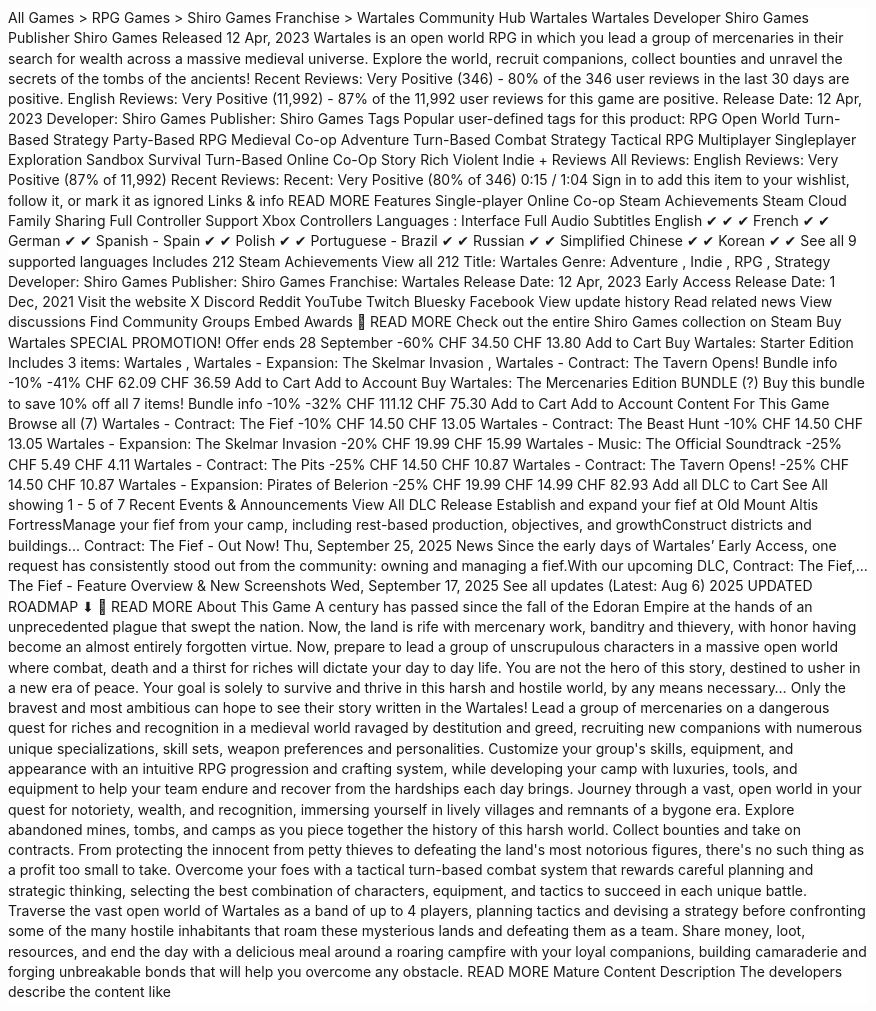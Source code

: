 All Games > RPG Games > Shiro Games Franchise > Wartales Community Hub Wartales Wartales Developer Shiro Games Publisher Shiro Games Released 12 Apr, 2023 Wartales is an open world RPG in which you lead a group of mercenaries in their search for wealth across a massive medieval universe. Explore the world, recruit companions, collect bounties and unravel the secrets of the tombs of the ancients! Recent Reviews: Very Positive (346) - 80% of the 346 user reviews in the last 30 days are positive. English Reviews: Very Positive (11,992) - 87% of the 11,992 user reviews for this game are positive. Release Date: 12 Apr, 2023 Developer: Shiro Games Publisher: Shiro Games Tags Popular user-defined tags for this product: RPG Open World Turn-Based Strategy Party-Based RPG Medieval Co-op Adventure Turn-Based Combat Strategy Tactical RPG Multiplayer Singleplayer Exploration Sandbox Survival Turn-Based Online Co-Op Story Rich Violent Indie + Reviews All Reviews: English Reviews: Very Positive (87% of 11,992) Recent Reviews: Recent: Very Positive (80% of 346) 0:15 / 1:04 Sign in to add this item to your wishlist, follow it, or mark it as ignored Links & info READ MORE Features Single-player Online Co-op Steam Achievements Steam Cloud Family Sharing Full Controller Support Xbox Controllers Languages : Interface Full Audio Subtitles English ✔ ✔ ✔ French ✔ ✔ German ✔ ✔ Spanish - Spain ✔ ✔ Polish ✔ ✔ Portuguese - Brazil ✔ ✔ Russian ✔ ✔ Simplified Chinese ✔ ✔ Korean ✔ ✔ See all 9 supported languages Includes 212 Steam Achievements View all 212 Title: Wartales Genre: Adventure , Indie , RPG , Strategy Developer: Shiro Games Publisher: Shiro Games Franchise: Wartales Release Date: 12 Apr, 2023 Early Access Release Date: 1 Dec, 2021 Visit the website X Discord Reddit YouTube Twitch Bluesky Facebook View update history Read related news View discussions Find Community Groups Embed Awards 🔎 READ MORE Check out the entire Shiro Games collection on Steam Buy Wartales SPECIAL PROMOTION! Offer ends 28 September -60% CHF 34.50 CHF 13.80 Add to Cart Buy Wartales: Starter Edition Includes 3 items: Wartales , Wartales - Expansion: The Skelmar Invasion , Wartales - Contract: The Tavern Opens! Bundle info -10% -41% CHF 62.09 CHF 36.59 Add to Cart Add to Account Buy Wartales: The Mercenaries Edition BUNDLE (?) Buy this bundle to save 10% off all 7 items! Bundle info -10% -32% CHF 111.12 CHF 75.30 Add to Cart Add to Account Content For This Game Browse all (7) Wartales - Contract: The Fief -10% CHF 14.50 CHF 13.05 Wartales - Contract: The Beast Hunt -10% CHF 14.50 CHF 13.05 Wartales - Expansion: The Skelmar Invasion -20% CHF 19.99 CHF 15.99 Wartales - Music: The Official Soundtrack -25% CHF 5.49 CHF 4.11 Wartales - Contract: The Pits -25% CHF 14.50 CHF 10.87 Wartales - Contract: The Tavern Opens! -25% CHF 14.50 CHF 10.87 Wartales - Expansion: Pirates of Belerion -25% CHF 19.99 CHF 14.99 CHF 82.93 Add all DLC to Cart See All showing 1 - 5 of 7 Recent Events & Announcements View All DLC Release Establish and expand your fief at Old Mount Altis FortressManage your fief from your camp, including rest-based production, objectives, and growthConstruct districts and buildings... Contract: The Fief - Out Now! Thu, September 25, 2025 News Since the early days of Wartales’ Early Access, one request has consistently stood out from the community: owning and managing a fief.With our upcoming DLC, Contract: The Fief,... The Fief - Feature Overview & New Screenshots Wed, September 17, 2025 See all updates (Latest: Aug 6) 2025 UPDATED ROADMAP ⬇ 🔎 READ MORE About This Game A century has passed since the fall of the Edoran Empire at the hands of an unprecedented plague that swept the nation. Now, the land is rife with mercenary work, banditry and thievery, with honor having become an almost entirely forgotten virtue. Now, prepare to lead a group of unscrupulous characters in a massive open world where combat, death and a thirst for riches will dictate your day to day life. You are not the hero of this story, destined to usher in a new era of peace. Your goal is solely to survive and thrive in this harsh and hostile world, by any means necessary… Only the bravest and most ambitious can hope to see their story written in the Wartales! Lead a group of mercenaries on a dangerous quest for riches and recognition in a medieval world ravaged by destitution and greed, recruiting new companions with numerous unique specializations, skill sets, weapon preferences and personalities. Customize your group's skills, equipment, and appearance with an intuitive RPG progression and crafting system, while developing your camp with luxuries, tools, and equipment to help your team endure and recover from the hardships each day brings. Journey through a vast, open world in your quest for notoriety, wealth, and recognition, immersing yourself in lively villages and remnants of a bygone era. Explore abandoned mines, tombs, and camps as you piece together the history of this harsh world. Collect bounties and take on contracts. From protecting the innocent from petty thieves to defeating the land's most notorious figures, there's no such thing as a profit too small to take. Overcome your foes with a tactical turn-based combat system that rewards careful planning and strategic thinking, selecting the best combination of characters, equipment, and tactics to succeed in each unique battle. Traverse the vast open world of Wartales as a band of up to 4 players, planning tactics and devising a strategy before confronting some of the many hostile inhabitants that roam these mysterious lands and defeating them as a team. Share money, loot, resources, and end the day with a delicious meal around a roaring campfire with your loyal companions, building camaraderie and forging unbreakable bonds that will help you overcome any obstacle. READ MORE Mature Content Description The developers describe the content like